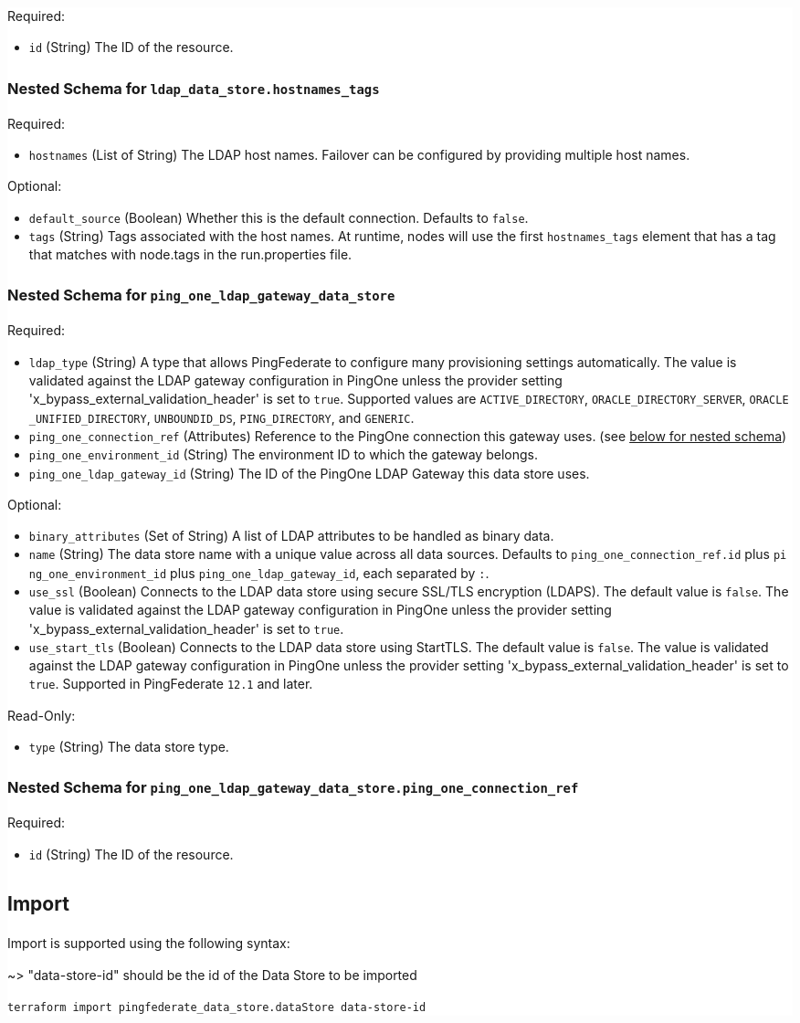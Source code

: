 Required:

- `id` (String) The ID of the resource.


<a id="nestedatt--ldap_data_store--hostnames_tags"></a>
### Nested Schema for `ldap_data_store.hostnames_tags`

Required:

- `hostnames` (List of String) The LDAP host names. Failover can be configured by providing multiple host names.

Optional:

- `default_source` (Boolean) Whether this is the default connection. Defaults to `false`.
- `tags` (String) Tags associated with the host names. At runtime, nodes will use the first `hostnames_tags` element that has a tag that matches with node.tags in the run.properties file.



<a id="nestedatt--ping_one_ldap_gateway_data_store"></a>
### Nested Schema for `ping_one_ldap_gateway_data_store`

Required:

- `ldap_type` (String) A type that allows PingFederate to configure many provisioning settings automatically. The value is validated against the LDAP gateway configuration in PingOne unless the provider setting 'x_bypass_external_validation_header' is set to `true`. Supported values are `ACTIVE_DIRECTORY`, `ORACLE_DIRECTORY_SERVER`, `ORACLE_UNIFIED_DIRECTORY`, `UNBOUNDID_DS`, `PING_DIRECTORY`, and `GENERIC`.
- `ping_one_connection_ref` (Attributes) Reference to the PingOne connection this gateway uses. (see [below for nested schema](#nestedatt--ping_one_ldap_gateway_data_store--ping_one_connection_ref))
- `ping_one_environment_id` (String) The environment ID to which the gateway belongs.
- `ping_one_ldap_gateway_id` (String) The ID of the PingOne LDAP Gateway this data store uses.

Optional:

- `binary_attributes` (Set of String) A list of LDAP attributes to be handled as binary data.
- `name` (String) The data store name with a unique value across all data sources. Defaults to `ping_one_connection_ref.id` plus `ping_one_environment_id` plus `ping_one_ldap_gateway_id`, each separated by `:`.
- `use_ssl` (Boolean) Connects to the LDAP data store using secure SSL/TLS encryption (LDAPS). The default value is `false`. The value is validated against the LDAP gateway configuration in PingOne unless the provider setting 'x_bypass_external_validation_header' is set to `true`.
- `use_start_tls` (Boolean) Connects to the LDAP data store using StartTLS. The default value is `false`. The value is validated against the LDAP gateway configuration in PingOne unless the provider setting 'x_bypass_external_validation_header' is set to `true`. Supported in PingFederate `12.1` and later.

Read-Only:

- `type` (String) The data store type.

<a id="nestedatt--ping_one_ldap_gateway_data_store--ping_one_connection_ref"></a>
### Nested Schema for `ping_one_ldap_gateway_data_store.ping_one_connection_ref`

Required:

- `id` (String) The ID of the resource.

## Import

Import is supported using the following syntax:

~> "data-store-id" should be the id of the Data Store to be imported

```shell
terraform import pingfederate_data_store.dataStore data-store-id
```